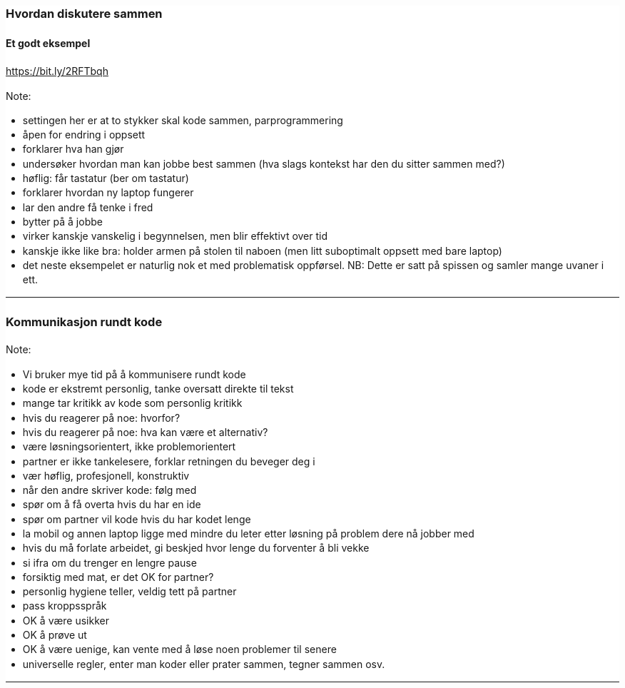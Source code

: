 ### Hvordan diskutere sammen 

#### Et godt eksempel

https://bit.ly/2RFTbqh

Note:
- settingen her er at to stykker skal kode sammen, parprogrammering
- åpen for endring i oppsett
- forklarer hva han gjør
- undersøker hvordan man kan jobbe best sammen (hva slags kontekst har den du
  sitter sammen med?)
- høflig: får tastatur (ber om tastatur)
- forklarer hvordan ny laptop fungerer
- lar den andre få tenke i fred
- bytter på å jobbe
- virker kanskje vanskelig i begynnelsen, men blir effektivt over tid
- kanskje ikke like bra: holder armen på stolen til naboen (men litt suboptimalt
  oppsett med bare laptop)
- det neste eksempelet er naturlig nok et med problematisk oppførsel. NB: Dette er
  satt på spissen og samler mange uvaner i ett. 


---

### Kommunikasjon rundt kode

Note: 
- Vi bruker mye tid på å kommunisere rundt kode
- kode er ekstremt personlig, tanke oversatt direkte til tekst
- mange tar kritikk av kode som personlig kritikk
- hvis du reagerer på noe: hvorfor? 
- hvis du reagerer på noe: hva kan være et alternativ?
- være løsningsorientert, ikke problemorientert
- partner er ikke tankelesere, forklar retningen du beveger deg i
- vær høflig, profesjonell, konstruktiv
- når den andre skriver kode: følg med
- spør om å få overta hvis du har en ide
- spør om partner vil kode hvis du har kodet lenge
- la mobil og annen laptop ligge med mindre du leter etter løsning på problem
  dere nå jobber med
- hvis du må forlate arbeidet, gi beskjed hvor lenge du forventer å bli vekke
- si ifra om du trenger en lengre pause
- forsiktig med mat, er det OK for partner?
- personlig hygiene teller, veldig tett på partner
- pass kroppsspråk
- OK å være usikker
- OK å prøve ut
- OK å være uenige, kan vente med å løse noen problemer til senere
- universelle regler, enter man koder eller prater sammen, tegner sammen osv.


---
